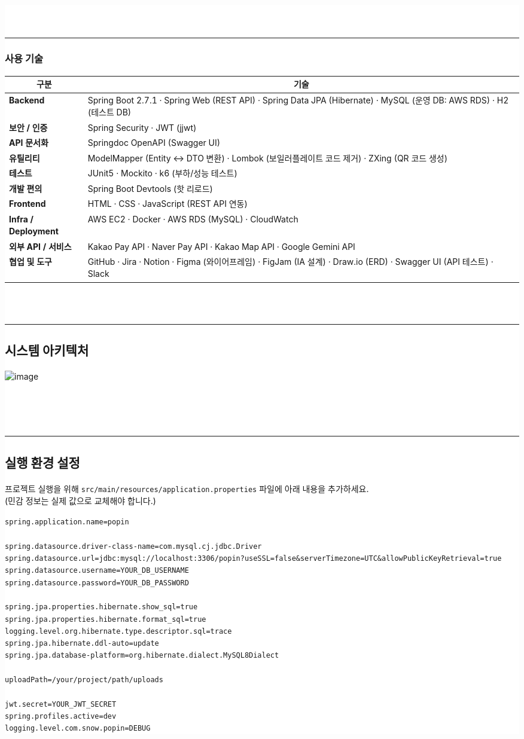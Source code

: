 </div>

<br><br>

---
### 사용 기술

| 구분 | 기술 |
|------|------|
| **Backend** | Spring Boot 2.7.1 · Spring Web (REST API) · Spring Data JPA (Hibernate) · MySQL (운영 DB: AWS RDS) · H2 (테스트 DB) |
| **보안 / 인증** | Spring Security · JWT (jjwt) |
| **API 문서화** | Springdoc OpenAPI (Swagger UI) |
| **유틸리티** | ModelMapper (Entity ↔ DTO 변환) · Lombok (보일러플레이트 코드 제거) · ZXing (QR 코드 생성) |
| **테스트** | JUnit5 · Mockito · k6 (부하/성능 테스트) |
| **개발 편의** | Spring Boot Devtools (핫 리로드) |
| **Frontend** | HTML · CSS · JavaScript (REST API 연동) |
| **Infra / Deployment** | AWS EC2 · Docker · AWS RDS (MySQL) · CloudWatch |
| **외부 API / 서비스** | Kakao Pay API · Naver Pay API · Kakao Map API · Google Gemini API |
| **협업 및 도구** | GitHub · Jira · Notion · Figma (와이어프레임) · FigJam (IA 설계) · Draw.io (ERD) · Swagger UI (API 테스트) · Slack |



<br><br>

---
## 시스템 아키텍처
<img width="804" height="450" alt="image" src="https://github.com/user-attachments/assets/20827d3f-b1de-41bc-8a4b-e86808f62388" />

<br><br><br>

---


## 실행 환경 설정

프로젝트 실행을 위해 `src/main/resources/application.properties` 파일에 아래 내용을 추가하세요.  
(민감 정보는 실제 값으로 교체해야 합니다.)
</div>

```properties
spring.application.name=popin

spring.datasource.driver-class-name=com.mysql.cj.jdbc.Driver
spring.datasource.url=jdbc:mysql://localhost:3306/popin?useSSL=false&serverTimezone=UTC&allowPublicKeyRetrieval=true
spring.datasource.username=YOUR_DB_USERNAME
spring.datasource.password=YOUR_DB_PASSWORD

spring.jpa.properties.hibernate.show_sql=true
spring.jpa.properties.hibernate.format_sql=true
logging.level.org.hibernate.type.descriptor.sql=trace
spring.jpa.hibernate.ddl-auto=update
spring.jpa.database-platform=org.hibernate.dialect.MySQL8Dialect

uploadPath=/your/project/path/uploads

jwt.secret=YOUR_JWT_SECRET
spring.profiles.active=dev
logging.level.com.snow.popin=DEBUG
```